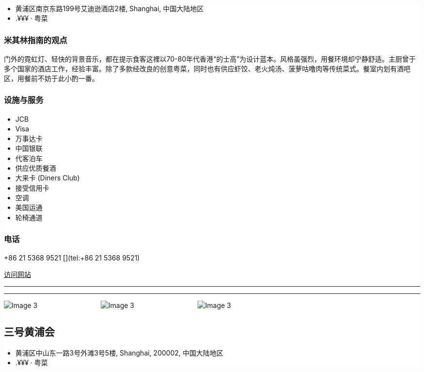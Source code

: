   * 黄浦区南京东路199号艾迪逊酒店2楼, Shanghai, 中国大陆地区
  * .¥¥¥ · 粤菜 





###  米其林指南的观点

门外的霓虹灯、轻快的背景音乐，都在提示食客这裡以70-80年代香港“的士高”为设计蓝本。风格虽强烈，用餐环境却宁静舒适。主厨曾于多个国家的酒店工作，经验丰富。除了多款经改良的创意粤菜，同时也有供应虾饺、老火炖汤、菠萝咕噜肉等传统菜式。餐室内划有酒吧区，用餐前不妨于此小酌一番。

###  设施与服务

  * JCB 
  * Visa 
  * 万事达卡 
  * 中国银联 
  * 代客泊车 
  * 供应优质餐酒 
  * 大来卡 (Diners Club) 
  * 接受信用卡 
  * 空调 
  * 美国运通 
  * 轮椅通道 

###  电话

+86 21 5368 9521  [](tel:+86 21 5368 9521)



<a href="http://edition-hotels.cn/" target="_blank">访问网站</a>



----
----

<div style="display:flex;">

<img src="https://axwwgrkdco.cloudimg.io/v7/__gmpics__/1f202c2554414b90ae3e0a234e0d59d3" alt="Image 3" style="width: 200px; height: auto;">

<img src="https://axwwgrkdco.cloudimg.io/v7/__gmpics__/19ec95b6590248e0a886946cb8442b34" alt="Image 3" style="width: 200px; height: auto;">

<img src="https://axwwgrkdco.cloudimg.io/v7/__gmpics__/4c191919d43743daa779b8e3e6671a76" alt="Image 3" style="width: 200px; height: auto;">


</div>

## 三号黄浦会

  * 黄浦区中山东一路3号外滩3号5楼, Shanghai, 200002, 中国大陆地区
  * .¥¥¥ · 粤菜 



